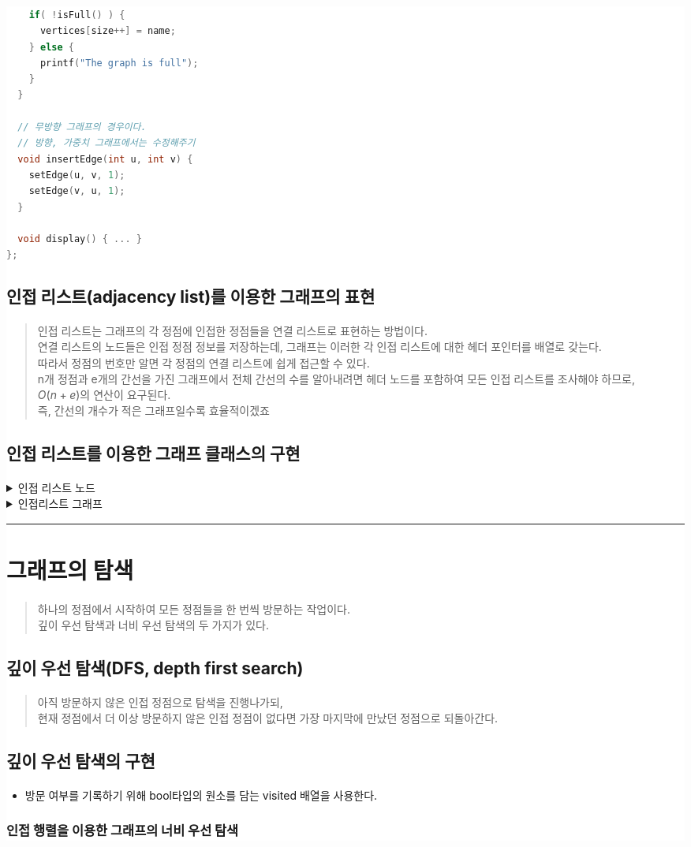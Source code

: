 ```cpp
    if( !isFull() ) {
      vertices[size++] = name;
    } else {
      printf("The graph is full");
    }
  } 

  // 무방향 그래프의 경우이다.
  // 방향, 가중치 그래프에서는 수정해주기
  void insertEdge(int u, int v) {
    setEdge(u, v, 1);
    setEdge(v, u, 1);
  }

  void display() { ... }
};

```

## 인접 리스트(adjacency list)를 이용한 그래프의 표현
> 인접 리스트는 그래프의 각 정점에 인접한 정점들을 연결 리스트로 표현하는 방법이다.  
> 연결 리스트의 노드들은 인접 정점 정보를 저장하는데, 그래프는 이러한 각 인접 리스트에 대한 헤더 포인터를 배열로 갖는다.  
> 따라서 정점의 번호만 알면 각 정점의 연결 리스트에 쉽게 접근할 수 있다.  
> n개 정점과 e개의 간선을 가진 그래프에서 전체 간선의 수를 알아내려면 헤더 노드를 포함하여 모든 인접 리스트를 조사해야 하므로,  
> $O(n+e)$의 연산이 요구된다.  
> 즉, 간선의 개수가 적은 그래프일수록 효율적이겠죠

## 인접 리스트를 이용한 그래프 클래스의 구현

<details><summary> 인접 리스트 노드 </summary></details>


<details><summary> 인접리스트 그래프 </summary></details>




---
# 그래프의 탐색
> 하나의 정점에서 시작하여 모든 정점들을 한 번씩 방문하는 작업이다.  
> 깊이 우선 탐색과 너비 우선 탐색의 두 가지가 있다.

## 깊이 우선 탐색(DFS, depth first search)
> 아직 방문하지 않은 인접 정점으로 탐색을 진행나가되,  
> 현재 정점에서 더 이상 방문하지 않은 인접 정점이 없다면 가장 마지막에 만났던 정점으로 되돌아간다.

## 깊이 우선 탐색의 구현
* 방문 여부를 기록하기 위해 bool타입의 원소를 담는 visited 배열을 사용한다.

### 인접 행렬을 이용한 그래프의 너비 우선 탐색

